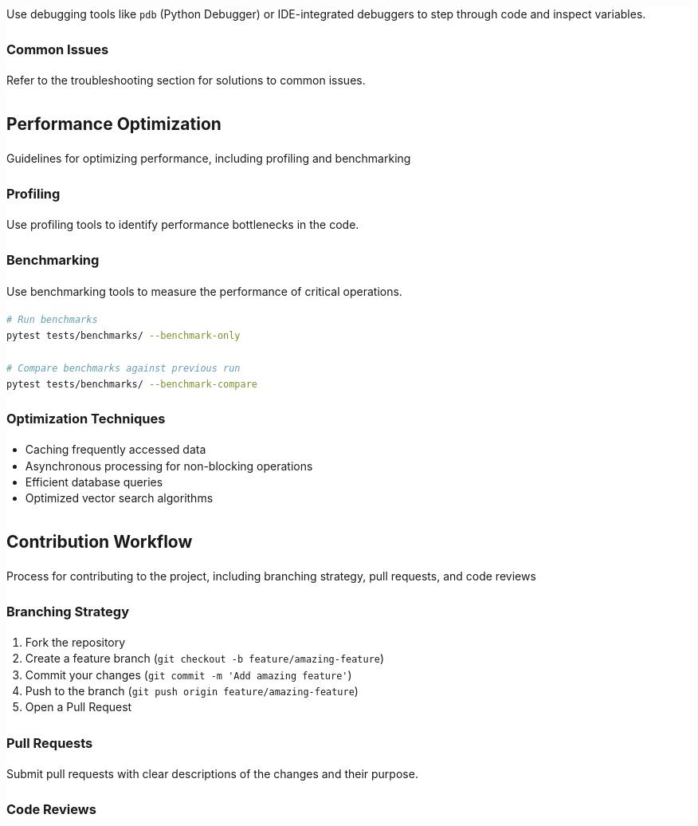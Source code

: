 Use debugging tools like `pdb` (Python Debugger) or IDE-integrated debuggers to step through code and inspect variables.

### Common Issues

Refer to the troubleshooting section for solutions to common issues.

## Performance Optimization

Guidelines for optimizing performance, including profiling and benchmarking

### Profiling

Use profiling tools to identify performance bottlenecks in the code.

### Benchmarking

Use benchmarking tools to measure the performance of critical operations.

```bash
# Run benchmarks
pytest tests/benchmarks/ --benchmark-only

# Compare benchmarks against previous run
pytest tests/benchmarks/ --benchmark-compare
```

### Optimization Techniques

- Caching frequently accessed data
- Asynchronous processing for non-blocking operations
- Efficient database queries
- Optimized vector search algorithms

## Contribution Workflow

Process for contributing to the project, including branching strategy, pull requests, and code reviews

### Branching Strategy

1. Fork the repository
2. Create a feature branch (`git checkout -b feature/amazing-feature`)
3. Commit your changes (`git commit -m 'Add amazing feature'`)
4. Push to the branch (`git push origin feature/amazing-feature`)
5. Open a Pull Request

### Pull Requests

Submit pull requests with clear descriptions of the changes and their purpose.

### Code Reviews

